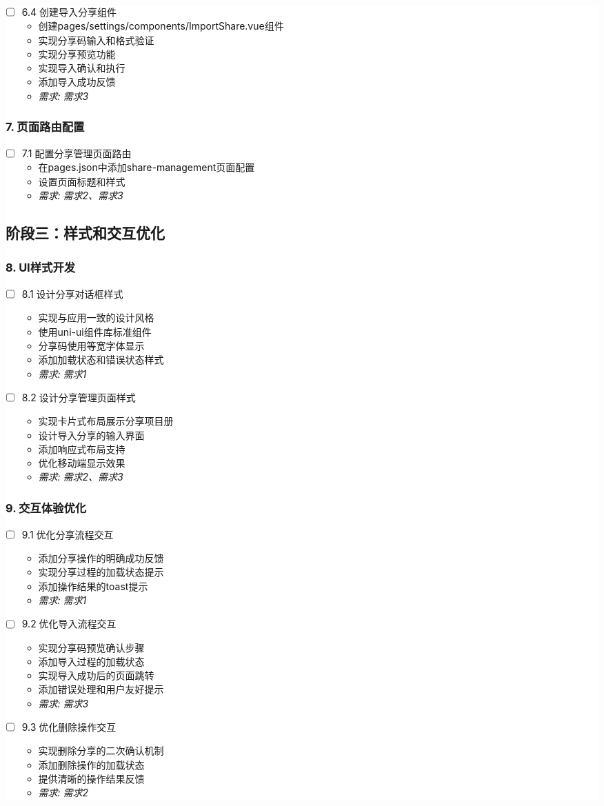 - [ ] 6.4 创建导入分享组件
  - 创建pages/settings/components/ImportShare.vue组件
  - 实现分享码输入和格式验证
  - 实现分享预览功能
  - 实现导入确认和执行
  - 添加导入成功反馈
  - _需求: 需求3_

### 7. 页面路由配置
- [ ] 7.1 配置分享管理页面路由
  - 在pages.json中添加share-management页面配置
  - 设置页面标题和样式
  - _需求: 需求2、需求3_

## 阶段三：样式和交互优化

### 8. UI样式开发
- [ ] 8.1 设计分享对话框样式
  - 实现与应用一致的设计风格
  - 使用uni-ui组件库标准组件
  - 分享码使用等宽字体显示
  - 添加加载状态和错误状态样式
  - _需求: 需求1_

- [ ] 8.2 设计分享管理页面样式
  - 实现卡片式布局展示分享项目册
  - 设计导入分享的输入界面
  - 添加响应式布局支持
  - 优化移动端显示效果
  - _需求: 需求2、需求3_

### 9. 交互体验优化
- [ ] 9.1 优化分享流程交互
  - 添加分享操作的明确成功反馈
  - 实现分享过程的加载状态提示
  - 添加操作结果的toast提示
  - _需求: 需求1_

- [ ] 9.2 优化导入流程交互
  - 实现分享码预览确认步骤
  - 添加导入过程的加载状态
  - 实现导入成功后的页面跳转
  - 添加错误处理和用户友好提示
  - _需求: 需求3_

- [ ] 9.3 优化删除操作交互
  - 实现删除分享的二次确认机制
  - 添加删除操作的加载状态
  - 提供清晰的操作结果反馈
  - _需求: 需求2_
